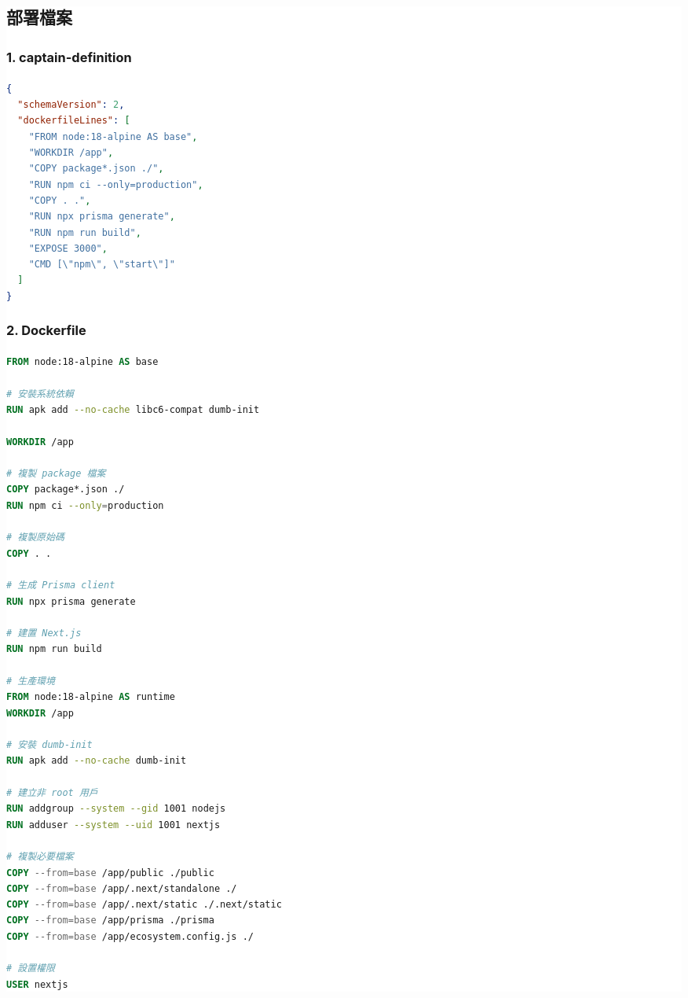 ## 部署檔案

### 1. captain-definition
```json
{
  "schemaVersion": 2,
  "dockerfileLines": [
    "FROM node:18-alpine AS base",
    "WORKDIR /app",
    "COPY package*.json ./",
    "RUN npm ci --only=production",
    "COPY . .",
    "RUN npx prisma generate",
    "RUN npm run build",
    "EXPOSE 3000",
    "CMD [\"npm\", \"start\"]"
  ]
}
```

### 2. Dockerfile
```dockerfile
FROM node:18-alpine AS base

# 安裝系統依賴
RUN apk add --no-cache libc6-compat dumb-init

WORKDIR /app

# 複製 package 檔案
COPY package*.json ./
RUN npm ci --only=production

# 複製原始碼
COPY . .

# 生成 Prisma client
RUN npx prisma generate

# 建置 Next.js
RUN npm run build

# 生產環境
FROM node:18-alpine AS runtime
WORKDIR /app

# 安裝 dumb-init
RUN apk add --no-cache dumb-init

# 建立非 root 用戶
RUN addgroup --system --gid 1001 nodejs
RUN adduser --system --uid 1001 nextjs

# 複製必要檔案
COPY --from=base /app/public ./public
COPY --from=base /app/.next/standalone ./
COPY --from=base /app/.next/static ./.next/static
COPY --from=base /app/prisma ./prisma
COPY --from=base /app/ecosystem.config.js ./

# 設置權限
USER nextjs

```